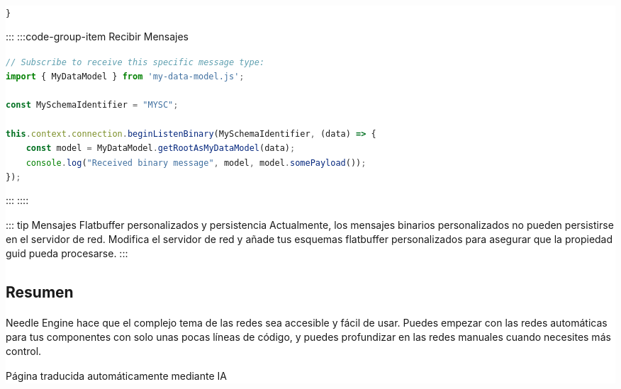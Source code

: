 ```ts
}
```
:::
:::code-group-item Recibir Mensajes
```ts
// Subscribe to receive this specific message type:
import { MyDataModel } from 'my-data-model.js';

const MySchemaIdentifier = "MYSC";

this.context.connection.beginListenBinary(MySchemaIdentifier, (data) => {
    const model = MyDataModel.getRootAsMyDataModel(data);
    console.log("Received binary message", model, model.somePayload());
});
```
:::
::::

::: tip Mensajes Flatbuffer personalizados y persistencia
Actualmente, los mensajes binarios personalizados no pueden persistirse en el servidor de red. Modifica el servidor de red y añade tus esquemas flatbuffer personalizados para asegurar que la propiedad guid pueda procesarse.
:::

## Resumen

Needle Engine hace que el complejo tema de las redes sea accesible y fácil de usar. Puedes empezar con las redes automáticas para tus componentes con solo unas pocas líneas de código, y puedes profundizar en las redes manuales cuando necesites más control.


Página traducida automáticamente mediante IA